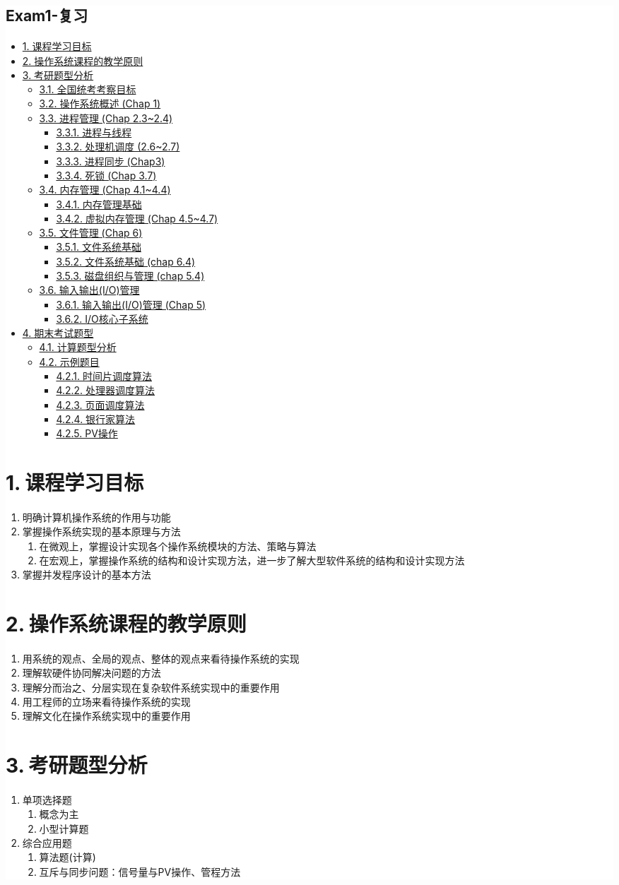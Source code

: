 Exam1-复习
---



- [1. 课程学习目标](#1-课程学习目标)
- [2. 操作系统课程的教学原则](#2-操作系统课程的教学原则)
- [3. 考研题型分析](#3-考研题型分析)
  - [3.1. 全国统考考察目标](#31-全国统考考察目标)
  - [3.2. 操作系统概述 (Chap 1)](#32-操作系统概述-chap-1)
  - [3.3. 进程管理 (Chap 2.3~2.4)](#33-进程管理-chap-2324)
    - [3.3.1. 进程与线程](#331-进程与线程)
    - [3.3.2. 处理机调度 (2.6~2.7)](#332-处理机调度-2627)
    - [3.3.3. 进程同步 (Chap3)](#333-进程同步-chap3)
    - [3.3.4. 死锁 (Chap 3.7)](#334-死锁-chap-37)
  - [3.4. 内存管理 (Chap 4.1~4.4)](#34-内存管理-chap-4144)
    - [3.4.1. 内存管理基础](#341-内存管理基础)
    - [3.4.2. 虚拟内存管理 (Chap 4.5~4.7)](#342-虚拟内存管理-chap-4547)
  - [3.5. 文件管理 (Chap 6)](#35-文件管理-chap-6)
    - [3.5.1. 文件系统基础](#351-文件系统基础)
    - [3.5.2. 文件系统基础 (chap 6.4)](#352-文件系统基础-chap-64)
    - [3.5.3. 磁盘组织与管理 (chap 5.4)](#353-磁盘组织与管理-chap-54)
  - [3.6. 输入输出(I/O)管理](#36-输入输出io管理)
    - [3.6.1. 输入输出(I/O)管理 (Chap 5)](#361-输入输出io管理-chap-5)
    - [3.6.2. I/O核心子系统](#362-io核心子系统)
- [4. 期末考试题型](#4-期末考试题型)
  - [4.1. 计算题型分析](#41-计算题型分析)
  - [4.2. 示例题目](#42-示例题目)
    - [4.2.1. 时间片调度算法](#421-时间片调度算法)
    - [4.2.2. 处理器调度算法](#422-处理器调度算法)
    - [4.2.3. 页面调度算法](#423-页面调度算法)
    - [4.2.4. 银行家算法](#424-银行家算法)
    - [4.2.5. PV操作](#425-pv操作)



# 1. 课程学习目标
1. 明确计算机操作系统的作用与功能
2. 掌握操作系统实现的基本原理与方法
   1. 在微观上，掌握设计实现各个操作系统模块的方法、策略与算法
   2. 在宏观上，掌握操作系统的结构和设计实现方法，进一步了解大型软件系统的结构和设计实现方法
3. 掌握并发程序设计的基本方法

# 2. 操作系统课程的教学原则
1. 用系统的观点、全局的观点、整体的观点来看待操作系统的实现
2. 理解软硬件协同解决问题的方法
3. 理解分而治之、分层实现在复杂软件系统实现中的重要作用
4. 用工程师的立场来看待操作系统的实现
5. 理解文化在操作系统实现中的重要作用

# 3. 考研题型分析
1. 单项选择题
   1. 概念为主
   2. 小型计算题
2. 综合应用题
   1. 算法题(计算)
   2. 互斥与同步问题：信号量与PV操作、管程方法
